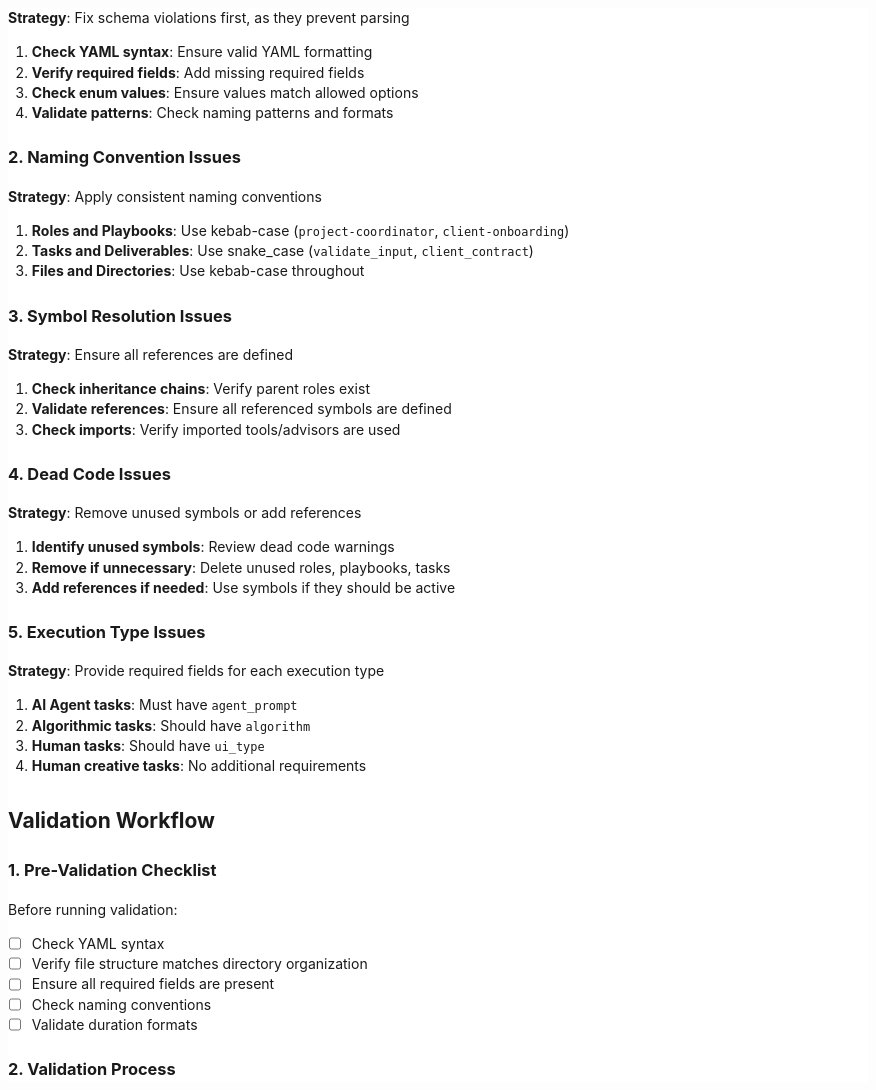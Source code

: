 **Strategy**: Fix schema violations first, as they prevent parsing

1. **Check YAML syntax**: Ensure valid YAML formatting
2. **Verify required fields**: Add missing required fields
3. **Check enum values**: Ensure values match allowed options
4. **Validate patterns**: Check naming patterns and formats

### 2. Naming Convention Issues

**Strategy**: Apply consistent naming conventions

1. **Roles and Playbooks**: Use kebab-case (`project-coordinator`, `client-onboarding`)
2. **Tasks and Deliverables**: Use snake_case (`validate_input`, `client_contract`)
3. **Files and Directories**: Use kebab-case throughout

### 3. Symbol Resolution Issues

**Strategy**: Ensure all references are defined

1. **Check inheritance chains**: Verify parent roles exist
2. **Validate references**: Ensure all referenced symbols are defined
3. **Check imports**: Verify imported tools/advisors are used

### 4. Dead Code Issues

**Strategy**: Remove unused symbols or add references

1. **Identify unused symbols**: Review dead code warnings
2. **Remove if unnecessary**: Delete unused roles, playbooks, tasks
3. **Add references if needed**: Use symbols if they should be active

### 5. Execution Type Issues

**Strategy**: Provide required fields for each execution type

1. **AI Agent tasks**: Must have `agent_prompt`
2. **Algorithmic tasks**: Should have `algorithm`
3. **Human tasks**: Should have `ui_type`
4. **Human creative tasks**: No additional requirements

## Validation Workflow

### 1. Pre-Validation Checklist

Before running validation:

- [ ] Check YAML syntax
- [ ] Verify file structure matches directory organization
- [ ] Ensure all required fields are present
- [ ] Check naming conventions
- [ ] Validate duration formats

### 2. Validation Process
